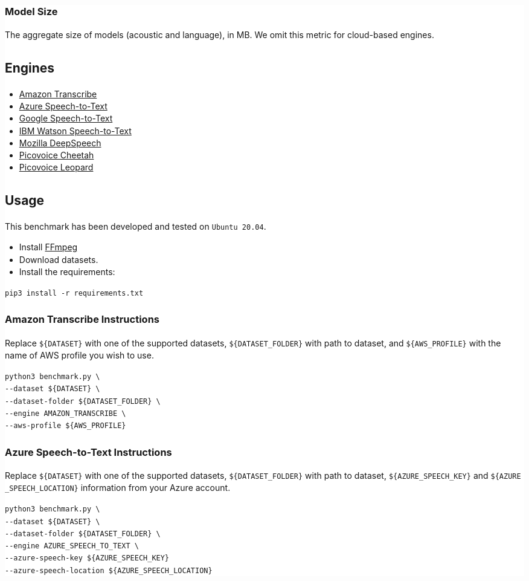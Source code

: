 ### Model Size

The aggregate size of models (acoustic and language), in MB. We omit this metric for cloud-based engines.

## Engines

- [Amazon Transcribe](https://aws.amazon.com/transcribe/)
- [Azure Speech-to-Text](https://azure.microsoft.com/en-us/services/cognitive-services/speech-to-text/)
- [Google Speech-to-Text](https://cloud.google.com/speech-to-text)
- [IBM Watson Speech-to-Text](https://www.ibm.com/ca-en/cloud/watson-speech-to-text)
- [Mozilla DeepSpeech](https://github.com/mozilla/DeepSpeech)
- [Picovoice Cheetah](https://picovoice.ai/)
- [Picovoice Leopard](https://picovoice.ai/)

## Usage

This benchmark has been developed and tested on `Ubuntu 20.04`.

- Install [FFmpeg](https://www.ffmpeg.org/)
- Download datasets.
- Install the requirements:

```console
pip3 install -r requirements.txt
```

### Amazon Transcribe Instructions

Replace `${DATASET}` with one of the supported datasets, `${DATASET_FOLDER}` with path to dataset, and `${AWS_PROFILE}`
with the name of AWS profile you wish to use.

```console
python3 benchmark.py \
--dataset ${DATASET} \
--dataset-folder ${DATASET_FOLDER} \
--engine AMAZON_TRANSCRIBE \
--aws-profile ${AWS_PROFILE}
```

### Azure Speech-to-Text Instructions

Replace `${DATASET}` with one of the supported datasets, `${DATASET_FOLDER}` with path to dataset,
`${AZURE_SPEECH_KEY}` and `${AZURE_SPEECH_LOCATION}` information from your Azure account.

```console
python3 benchmark.py \
--dataset ${DATASET} \
--dataset-folder ${DATASET_FOLDER} \
--engine AZURE_SPEECH_TO_TEXT \
--azure-speech-key ${AZURE_SPEECH_KEY}
--azure-speech-location ${AZURE_SPEECH_LOCATION}
```
